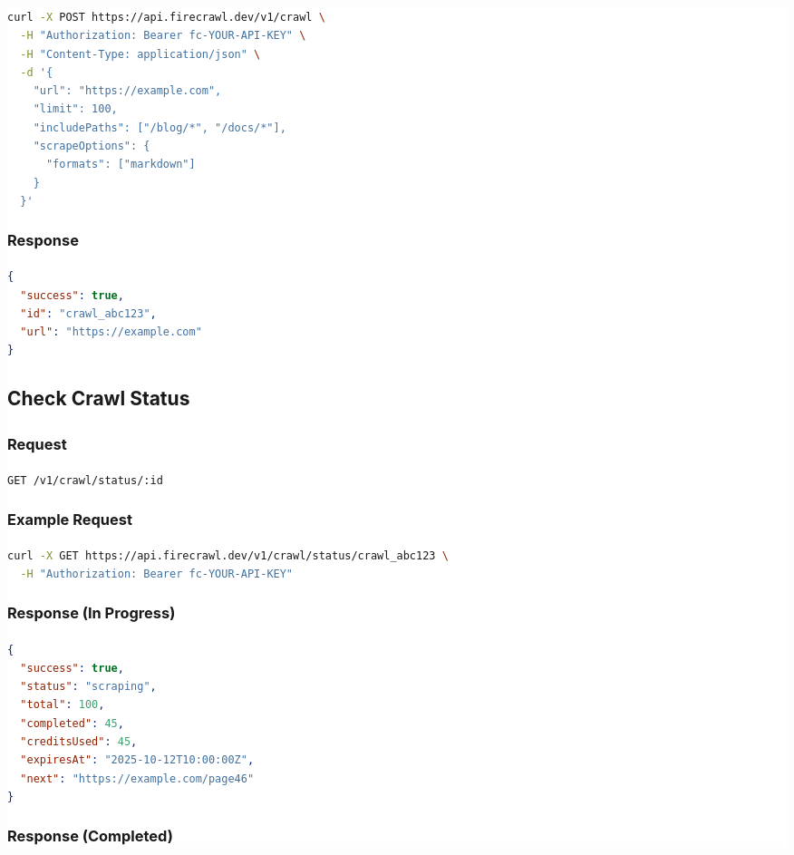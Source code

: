 ```bash
curl -X POST https://api.firecrawl.dev/v1/crawl \
  -H "Authorization: Bearer fc-YOUR-API-KEY" \
  -H "Content-Type: application/json" \
  -d '{
    "url": "https://example.com",
    "limit": 100,
    "includePaths": ["/blog/*", "/docs/*"],
    "scrapeOptions": {
      "formats": ["markdown"]
    }
  }'
```

### Response

```json
{
  "success": true,
  "id": "crawl_abc123",
  "url": "https://example.com"
}
```

## Check Crawl Status

### Request

```
GET /v1/crawl/status/:id
```

### Example Request

```bash
curl -X GET https://api.firecrawl.dev/v1/crawl/status/crawl_abc123 \
  -H "Authorization: Bearer fc-YOUR-API-KEY"
```

### Response (In Progress)

```json
{
  "success": true,
  "status": "scraping",
  "total": 100,
  "completed": 45,
  "creditsUsed": 45,
  "expiresAt": "2025-10-12T10:00:00Z",
  "next": "https://example.com/page46"
}
```

### Response (Completed)
